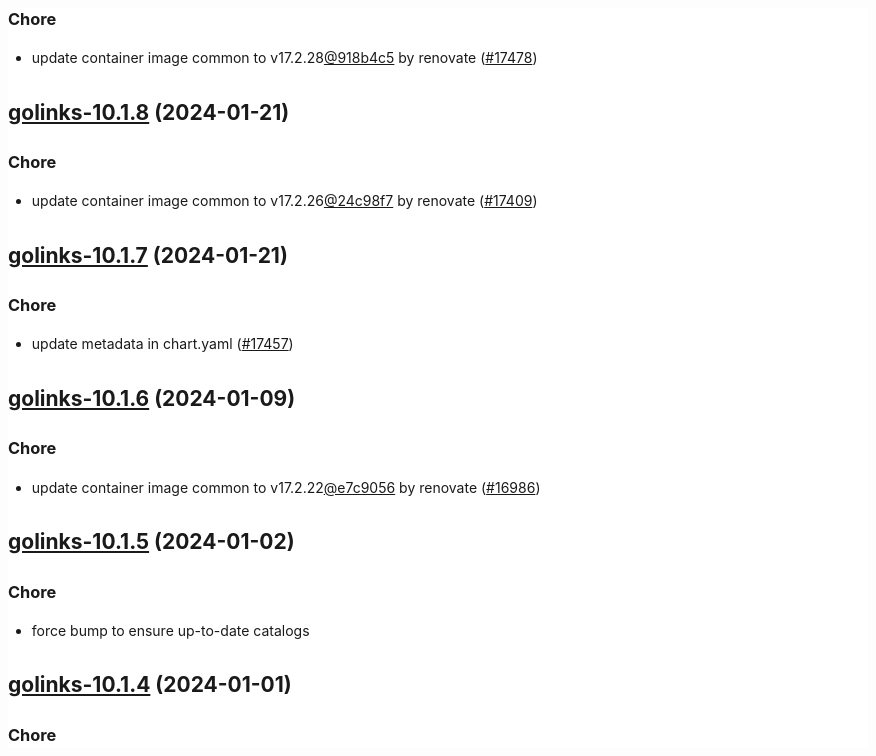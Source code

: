 ### Chore



- update container image common to v17.2.28[@918b4c5](https://github.com/918b4c5) by renovate ([#17478](https://github.com/truecharts/charts/issues/17478))


## [golinks-10.1.8](https://github.com/truecharts/charts/compare/golinks-10.1.7...golinks-10.1.8) (2024-01-21)

### Chore



- update container image common to v17.2.26[@24c98f7](https://github.com/24c98f7) by renovate ([#17409](https://github.com/truecharts/charts/issues/17409))


## [golinks-10.1.7](https://github.com/truecharts/charts/compare/golinks-10.1.6...golinks-10.1.7) (2024-01-21)

### Chore



- update metadata in chart.yaml ([#17457](https://github.com/truecharts/charts/issues/17457))




## [golinks-10.1.6](https://github.com/truecharts/charts/compare/golinks-10.1.5...golinks-10.1.6) (2024-01-09)

### Chore



- update container image common to v17.2.22[@e7c9056](https://github.com/e7c9056) by renovate ([#16986](https://github.com/truecharts/charts/issues/16986))


## [golinks-10.1.5](https://github.com/truecharts/charts/compare/golinks-10.1.4...golinks-10.1.5) (2024-01-02)

### Chore



- force bump to ensure up-to-date catalogs


## [golinks-10.1.4](https://github.com/truecharts/charts/compare/golinks-10.1.3...golinks-10.1.4) (2024-01-01)

### Chore
